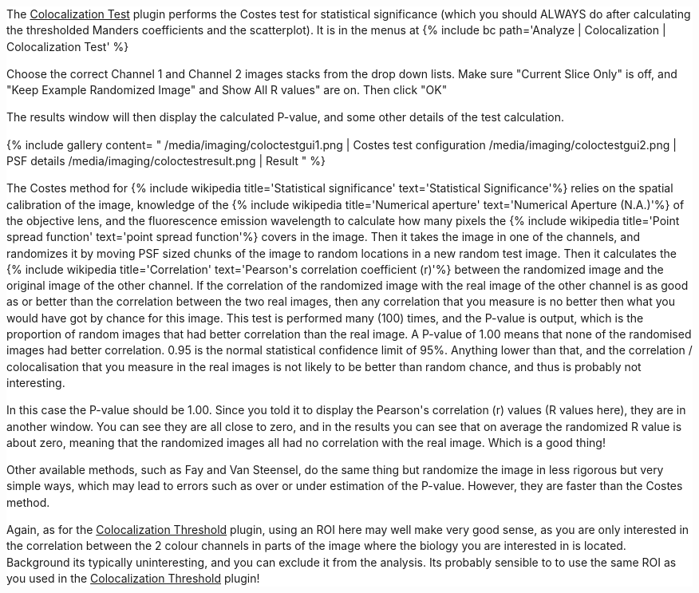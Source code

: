 The [Colocalization Test](/plugins/colocalization-test) plugin performs the Costes test for statistical significance (which you should ALWAYS do after calculating the thresholded Manders coefficients and the scatterplot). It is in the menus at {% include bc path='Analyze | Colocalization | Colocalization Test' %}

Choose the correct Channel 1 and Channel 2 images stacks from the drop down lists. Make sure "Current Slice Only" is off, and "Keep Example Randomized Image" and Show All R values" are on. Then click "OK"

The results window will then display the calculated P-value, and some other details of the test calculation.

{% include gallery content=
"
/media/imaging/coloctestgui1.png | Costes test configuration
/media/imaging/coloctestgui2.png | PSF details
/media/imaging/coloctestresult.png | Result
"
%}

The Costes method for {% include wikipedia title='Statistical significance' text='Statistical Significance'%} relies on the spatial calibration of the image, knowledge of the {% include wikipedia title='Numerical aperture' text='Numerical Aperture (N.A.)'%} of the objective lens, and the fluorescence emission wavelength to calculate how many pixels the {% include wikipedia title='Point spread function' text='point spread function'%} covers in the image. Then it takes the image in one of the channels, and randomizes it by moving PSF sized chunks of the image to random locations in a new random test image. Then it calculates the {% include wikipedia title='Correlation' text='Pearson\'s correlation coefficient (r)'%} between the randomized image and the original image of the other channel. If the correlation of the randomized image with the real image of the other channel is as good as or better than the correlation between the two real images, then any correlation that you measure is no better then what you would have got by chance for this image. This test is performed many (100) times, and the P-value is output, which is the proportion of random images that had better correlation than the real image. A P-value of 1.00 means that none of the randomised images had better correlation. 0.95 is the normal statistical confidence limit of 95%. Anything lower than that, and the correlation / colocalisation that you measure in the real images is not likely to be better than random chance, and thus is probably not interesting.

In this case the P-value should be 1.00. Since you told it to display the Pearson's correlation (r) values (R values here), they are in another window. You can see they are all close to zero, and in the results you can see that on average the randomized R value is about zero, meaning that the randomized images all had no correlation with the real image. Which is a good thing!

Other available methods, such as Fay and Van Steensel, do the same thing but randomize the image in less rigorous but very simple ways, which may lead to errors such as over or under estimation of the P-value. However, they are faster than the Costes method.

Again, as for the [Colocalization Threshold](/plugins/colocalization-threshold) plugin, using an ROI here may well make very good sense, as you are only interested in the correlation between the 2 colour channels in parts of the image where the biology you are interested in is located. Background its typically uninteresting, and you can exclude it from the analysis. Its probably sensible to to use the same ROI as you used in the [Colocalization Threshold](/plugins/colocalization-threshold) plugin!
